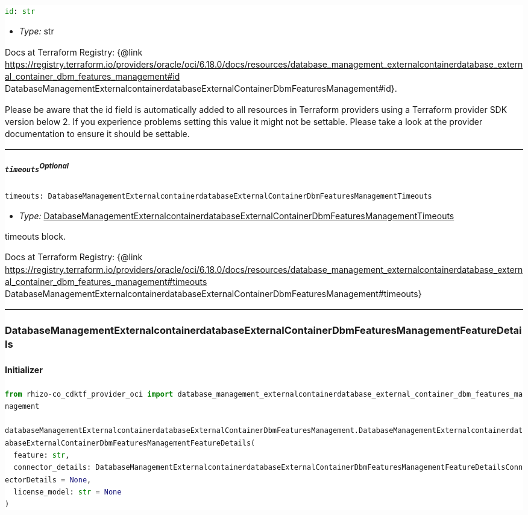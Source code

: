 ```python
id: str
```

- *Type:* str

Docs at Terraform Registry: {@link https://registry.terraform.io/providers/oracle/oci/6.18.0/docs/resources/database_management_externalcontainerdatabase_external_container_dbm_features_management#id DatabaseManagementExternalcontainerdatabaseExternalContainerDbmFeaturesManagement#id}.

Please be aware that the id field is automatically added to all resources in Terraform providers using a Terraform provider SDK version below 2.
If you experience problems setting this value it might not be settable. Please take a look at the provider documentation to ensure it should be settable.

---

##### `timeouts`<sup>Optional</sup> <a name="timeouts" id="rhizo-co-terraform-provider-oci.databaseManagementExternalcontainerdatabaseExternalContainerDbmFeaturesManagement.DatabaseManagementExternalcontainerdatabaseExternalContainerDbmFeaturesManagementConfig.property.timeouts"></a>

```python
timeouts: DatabaseManagementExternalcontainerdatabaseExternalContainerDbmFeaturesManagementTimeouts
```

- *Type:* <a href="#rhizo-co-terraform-provider-oci.databaseManagementExternalcontainerdatabaseExternalContainerDbmFeaturesManagement.DatabaseManagementExternalcontainerdatabaseExternalContainerDbmFeaturesManagementTimeouts">DatabaseManagementExternalcontainerdatabaseExternalContainerDbmFeaturesManagementTimeouts</a>

timeouts block.

Docs at Terraform Registry: {@link https://registry.terraform.io/providers/oracle/oci/6.18.0/docs/resources/database_management_externalcontainerdatabase_external_container_dbm_features_management#timeouts DatabaseManagementExternalcontainerdatabaseExternalContainerDbmFeaturesManagement#timeouts}

---

### DatabaseManagementExternalcontainerdatabaseExternalContainerDbmFeaturesManagementFeatureDetails <a name="DatabaseManagementExternalcontainerdatabaseExternalContainerDbmFeaturesManagementFeatureDetails" id="rhizo-co-terraform-provider-oci.databaseManagementExternalcontainerdatabaseExternalContainerDbmFeaturesManagement.DatabaseManagementExternalcontainerdatabaseExternalContainerDbmFeaturesManagementFeatureDetails"></a>

#### Initializer <a name="Initializer" id="rhizo-co-terraform-provider-oci.databaseManagementExternalcontainerdatabaseExternalContainerDbmFeaturesManagement.DatabaseManagementExternalcontainerdatabaseExternalContainerDbmFeaturesManagementFeatureDetails.Initializer"></a>

```python
from rhizo-co_cdktf_provider_oci import database_management_externalcontainerdatabase_external_container_dbm_features_management

databaseManagementExternalcontainerdatabaseExternalContainerDbmFeaturesManagement.DatabaseManagementExternalcontainerdatabaseExternalContainerDbmFeaturesManagementFeatureDetails(
  feature: str,
  connector_details: DatabaseManagementExternalcontainerdatabaseExternalContainerDbmFeaturesManagementFeatureDetailsConnectorDetails = None,
  license_model: str = None
)
```
